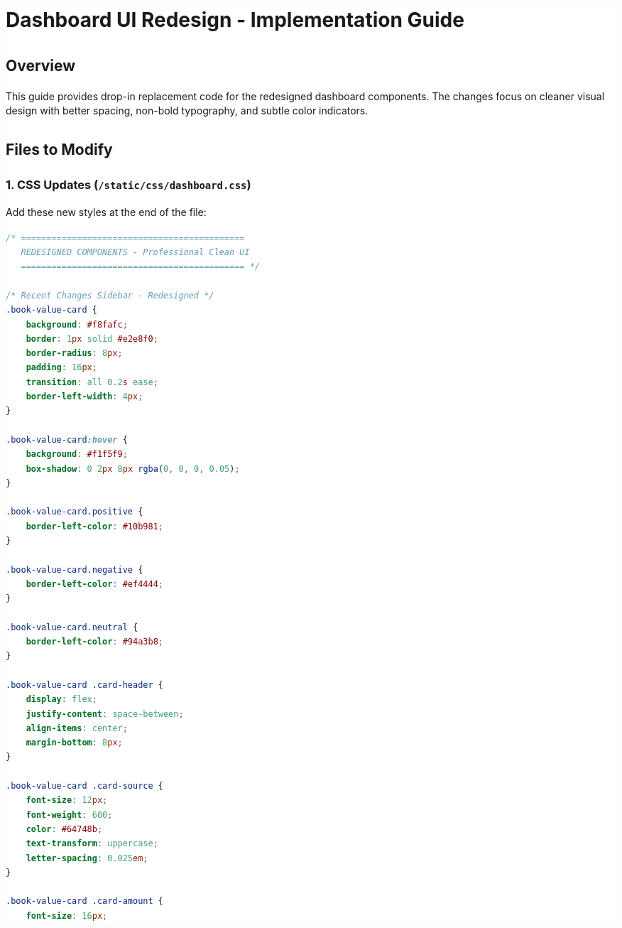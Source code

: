 # Dashboard UI Redesign - Implementation Guide

## Overview
This guide provides drop-in replacement code for the redesigned dashboard components. The changes focus on cleaner visual design with better spacing, non-bold typography, and subtle color indicators.

## Files to Modify

### 1. CSS Updates (`/static/css/dashboard.css`)

Add these new styles at the end of the file:

```css
/* ============================================
   REDESIGNED COMPONENTS - Professional Clean UI
   ============================================ */

/* Recent Changes Sidebar - Redesigned */
.book-value-card {
    background: #f8fafc;
    border: 1px solid #e2e8f0;
    border-radius: 8px;
    padding: 16px;
    transition: all 0.2s ease;
    border-left-width: 4px;
}

.book-value-card:hover {
    background: #f1f5f9;
    box-shadow: 0 2px 8px rgba(0, 0, 0, 0.05);
}

.book-value-card.positive {
    border-left-color: #10b981;
}

.book-value-card.negative {
    border-left-color: #ef4444;
}

.book-value-card.neutral {
    border-left-color: #94a3b8;
}

.book-value-card .card-header {
    display: flex;
    justify-content: space-between;
    align-items: center;
    margin-bottom: 8px;
}

.book-value-card .card-source {
    font-size: 12px;
    font-weight: 600;
    color: #64748b;
    text-transform: uppercase;
    letter-spacing: 0.025em;
}

.book-value-card .card-amount {
    font-size: 16px;
```